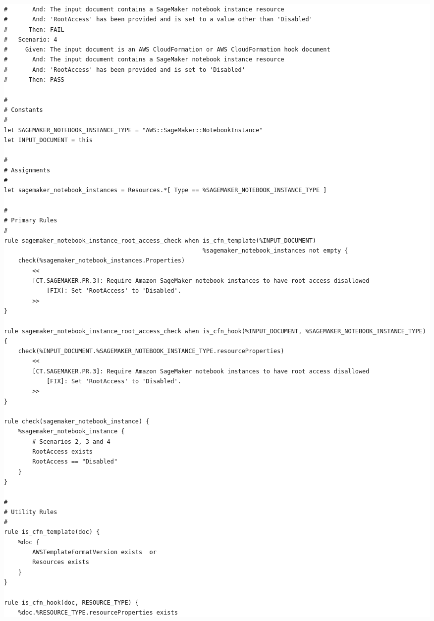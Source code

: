 ```
#       And: The input document contains a SageMaker notebook instance resource
#       And: 'RootAccess' has been provided and is set to a value other than 'Disabled'
#      Then: FAIL
#   Scenario: 4
#     Given: The input document is an AWS CloudFormation or AWS CloudFormation hook document
#       And: The input document contains a SageMaker notebook instance resource
#       And: 'RootAccess' has been provided and is set to 'Disabled'
#      Then: PASS

#
# Constants
#
let SAGEMAKER_NOTEBOOK_INSTANCE_TYPE = "AWS::SageMaker::NotebookInstance"
let INPUT_DOCUMENT = this

#
# Assignments
#
let sagemaker_notebook_instances = Resources.*[ Type == %SAGEMAKER_NOTEBOOK_INSTANCE_TYPE ]

#
# Primary Rules
#
rule sagemaker_notebook_instance_root_access_check when is_cfn_template(%INPUT_DOCUMENT)
                                                        %sagemaker_notebook_instances not empty {
    check(%sagemaker_notebook_instances.Properties)
        <<
        [CT.SAGEMAKER.PR.3]: Require Amazon SageMaker notebook instances to have root access disallowed
            [FIX]: Set 'RootAccess' to 'Disabled'.
        >>
}

rule sagemaker_notebook_instance_root_access_check when is_cfn_hook(%INPUT_DOCUMENT, %SAGEMAKER_NOTEBOOK_INSTANCE_TYPE) {
    check(%INPUT_DOCUMENT.%SAGEMAKER_NOTEBOOK_INSTANCE_TYPE.resourceProperties)
        <<
        [CT.SAGEMAKER.PR.3]: Require Amazon SageMaker notebook instances to have root access disallowed
            [FIX]: Set 'RootAccess' to 'Disabled'.
        >>
}

rule check(sagemaker_notebook_instance) {
    %sagemaker_notebook_instance {
        # Scenarios 2, 3 and 4
        RootAccess exists
        RootAccess == "Disabled"
    }
}

#
# Utility Rules
#
rule is_cfn_template(doc) {
    %doc {
        AWSTemplateFormatVersion exists  or
        Resources exists
    }
}

rule is_cfn_hook(doc, RESOURCE_TYPE) {
    %doc.%RESOURCE_TYPE.resourceProperties exists
```
